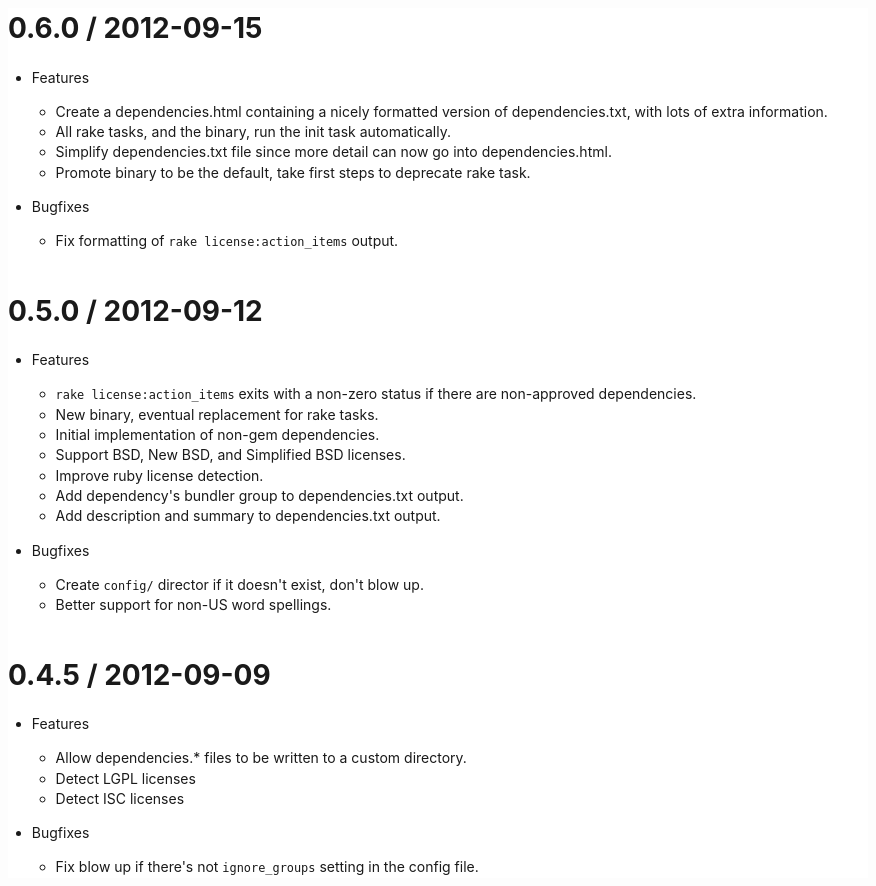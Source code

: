
# 0.6.0 / 2012-09-15

* Features

  * Create a dependencies.html containing a nicely formatted version of
    dependencies.txt, with lots of extra information.
  * All rake tasks, and the binary, run the init task automatically.
  * Simplify dependencies.txt file since more detail can now go into
    dependencies.html.
  * Promote binary to be the default, take first steps to deprecate rake task.

* Bugfixes

  * Fix formatting of `rake license:action_items` output.


# 0.5.0 / 2012-09-12

* Features

  * `rake license:action_items` exits with a non-zero status if there are
    non-approved dependencies.
  * New binary, eventual replacement for rake tasks.
  * Initial implementation of non-gem dependencies.
  * Support BSD, New BSD, and Simplified BSD licenses.
  * Improve ruby license detection.
  * Add dependency's bundler group to dependencies.txt output.
  * Add description and summary to dependencies.txt output.

* Bugfixes

  * Create `config/` director if it doesn't exist, don't blow up.
  * Better support for non-US word spellings.


# 0.4.5 / 2012-09-09

* Features

  * Allow dependencies.* files to be written to a custom directory.
  * Detect LGPL licenses
  * Detect ISC licenses

* Bugfixes

  * Fix blow up if there's not `ignore_groups` setting in the config file.


[Unreleased]: https://github.com/pivotal/LicenseFinder/compare/v4.0.2...HEAD
[4.0.2]: https://github.com/pivotal/LicenseFinder/compare/v4.0.1...v4.0.2
[4.0.1]: https://github.com/pivotal/LicenseFinder/compare/v4.0.0...v4.0.1
[4.0.0]: https://github.com/pivotal/LicenseFinder/compare/v3.1.0...v4.0.0
[3.1.0]: https://github.com/pivotal/LicenseFinder/compare/v3.0.4...v3.1.0
[3.0.4]: https://github.com/pivotal/LicenseFinder/compare/v3.0.2...v3.0.4
[3.0.2]: https://github.com/pivotal/LicenseFinder/compare/v3.0.1...v3.0.2
[3.0.1]: https://github.com/pivotal/LicenseFinder/compare/v3.0.0...v3.0.1
[3.0.0]: https://github.com/pivotal/LicenseFinder/compare/v2.1.2...v3.0.0
[5.0.0]: https://github.com/pivotal/LicenseFinder/compare/v4.0.2...v5.0.0
[5.0.2]: https://github.com/pivotal/LicenseFinder/compare/v5.0.0...v5.0.2
[5.0.3]: https://github.com/pivotal/LicenseFinder/compare/v5.0.2...v5.0.3
[5.1.0]: https://github.com/pivotal/LicenseFinder/compare/v5.0.3...v5.1.0
[5.1.1]: https://github.com/pivotal/LicenseFinder/compare/v5.1.0...v5.1.1
[5.1.1]: https://github.com/pivotal/LicenseFinder/compare/v5.1.0...v5.1.1
[5.2.0]: https://github.com/pivotal/LicenseFinder/compare/v5.1.1...v5.2.0
[5.2.1]: https://github.com/pivotal/LicenseFinder/compare/v5.2.0...v5.2.1
[5.2.3]: https://github.com/pivotal/LicenseFinder/compare/v5.2.1...v5.2.3
[5.3.0]: https://github.com/pivotal/LicenseFinder/compare/v5.2.3...v5.3.0
[5.4.0]: https://github.com/pivotal/LicenseFinder/compare/v5.3.0...v5.4.0
[5.4.1]: https://github.com/pivotal/LicenseFinder/compare/v5.4.0...v5.4.1
[5.5.0]: https://github.com/pivotal/LicenseFinder/compare/v5.4.1...v5.5.0
[5.5.1]: https://github.com/pivotal/LicenseFinder/compare/v5.5.0...v5.5.1
[5.5.2]: https://github.com/pivotal/LicenseFinder/compare/v5.5.1...v5.5.2
[5.6.0]: https://github.com/pivotal/LicenseFinder/compare/v5.5.2...v5.6.0
[5.6.1]: https://github.com/pivotal/LicenseFinder/compare/v5.6.0...v5.6.1
[5.6.2]: https://github.com/pivotal/LicenseFinder/compare/v5.6.1...v5.6.2
[5.7.0]: https://github.com/pivotal/LicenseFinder/compare/v5.6.2...v5.7.0
[5.7.1]: https://github.com/pivotal/LicenseFinder/compare/v5.7.0...v5.7.1
[5.8.0]: https://github.com/pivotal/LicenseFinder/compare/v5.7.1...v5.8.0
[5.9.0]: https://github.com/pivotal/LicenseFinder/compare/v5.8.0...v5.9.0
[5.9.1]: https://github.com/pivotal/LicenseFinder/compare/v5.9.0...v5.9.1
[5.9.2]: https://github.com/pivotal/LicenseFinder/compare/v5.9.1...v5.9.2
[5.10.0]: https://github.com/pivotal/LicenseFinder/compare/v5.9.2...v5.10.0
[5.10.1]: https://github.com/pivotal/LicenseFinder/compare/v5.10.0...v5.10.1
[5.10.2]: https://github.com/pivotal/LicenseFinder/compare/v5.10.1...v5.10.2
[5.11.0]: https://github.com/pivotal/LicenseFinder/compare/v5.10.2...v5.11.0
[5.11.1]: https://github.com/pivotal/LicenseFinder/compare/v5.11.0...v5.11.1
[6.0.0]: https://github.com/pivotal/LicenseFinder/compare/v5.11.1...v6.0.0
